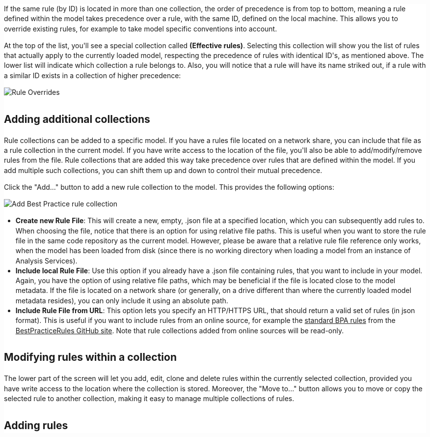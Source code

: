 If the same rule (by ID) is located in more than one collection, the order of precedence is from top to bottom, meaning a rule defined within the model takes precedence over a rule, with the same ID, defined on the local machine. This allows you to override existing rules, for example to take model specific conventions into account.

At the top of the list, you'll see a special collection called **(Effective rules)**. Selecting this collection will show you the list of rules that actually apply to the currently loaded model, respecting the precedence of rules with identical ID's, as mentioned above. The lower list will indicate which collection a rule belongs to. Also, you will notice that a rule will have its name striked out, if a rule with a similar ID exists in a collection of higher precedence:

![Rule Overrides](~/content/assets/images/rule-overrides.png)

## Adding additional collections

Rule collections can be added to a specific model. If you have a rules file located on a network share, you can include that file as a rule collection in the current model. If you have write access to the location of the file, you'll also be able to add/modify/remove rules from the file. Rule collections that are added this way take precedence over rules that are defined within the model. If you add multiple such collections, you can shift them up and down to control their mutual precedence.

Click the "Add..." button to add a new rule collection to the model. This provides the following options:

![Add Best Practice rule collection](~/content/assets/images/add-rule-file.png)

- **Create new Rule File**: This will create a new, empty, .json file at a specified location, which you can subsequently add rules to. When choosing the file, notice that there is an option for using relative file paths. This is useful when you want to store the rule file in the same code repository as the current model. However, please be aware that a relative rule file reference only works, when the model has been loaded from disk (since there is no working directory when loading a model from an instance of Analysis Services).
- **Include local Rule File**: Use this option if you already have a .json file containing rules, that you want to include in your model. Again, you have the option of using relative file paths, which may be beneficial if the file is located close to the model metadata. If the file is located on a network share (or generally, on a drive different than where the currently loaded model metadata resides), you can only include it using an absolute path.
- **Include Rule File from URL**: This option lets you specify an HTTP/HTTPS URL, that should return a valid set of rules (in json format). This is useful if you want to include rules from an online source, for example the [standard BPA rules](https://raw.githubusercontent.com/TabularEditor/BestPracticeRules/master/BPARules-standard.json) from the [BestPracticeRules GitHub site](https://github.com/TabularEditor/BestPracticeRules). Note that rule collections added from online sources will be read-only.

## Modifying rules within a collection

The lower part of the screen will let you add, edit, clone and delete rules within the currently selected collection, provided you have write access to the location where the collection is stored. Moreover, the "Move to..." button allows you to move or copy the selected rule to another collection, making it easy to manage multiple collections of rules.

## Adding rules
